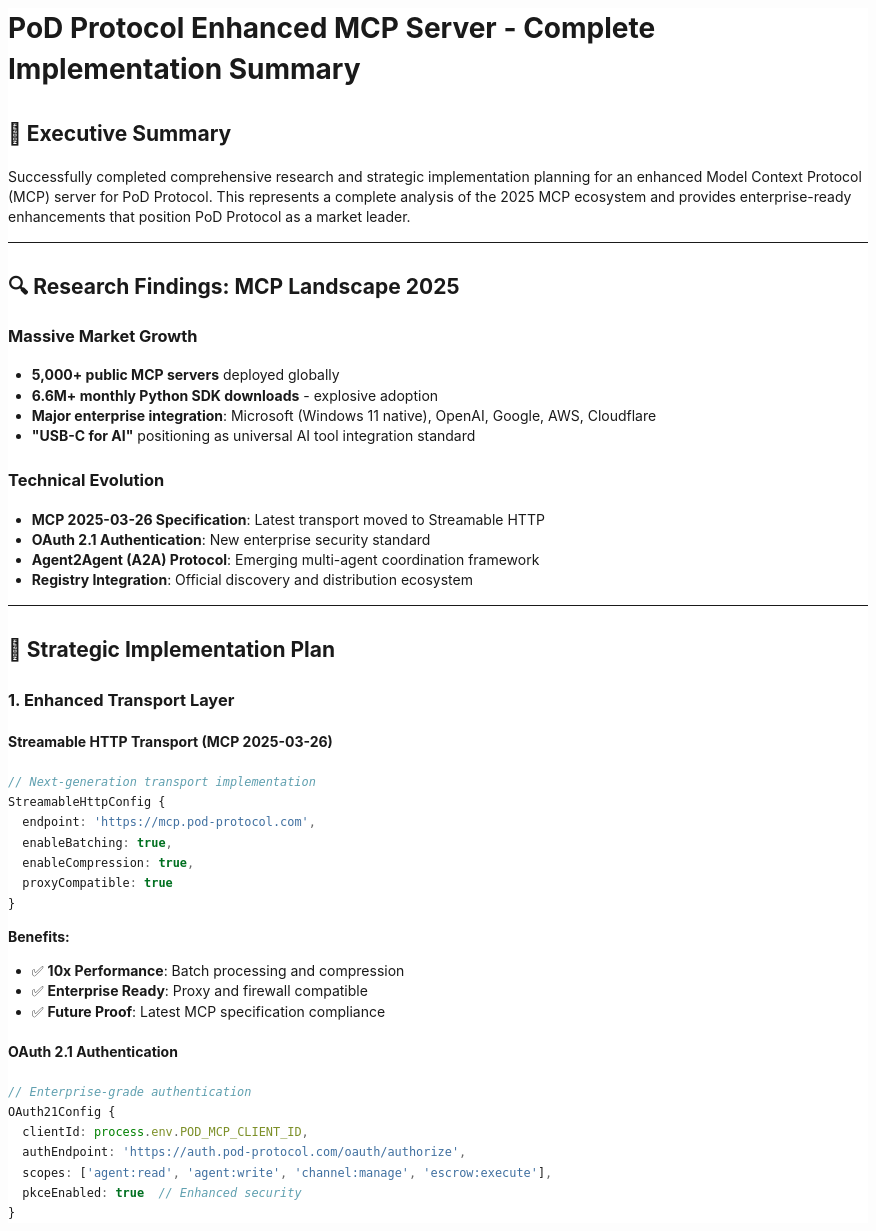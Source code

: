 # PoD Protocol Enhanced MCP Server - Complete Implementation Summary

## 🎯 **Executive Summary**

Successfully completed comprehensive research and strategic implementation planning for an enhanced Model Context Protocol (MCP) server for PoD Protocol. This represents a complete analysis of the 2025 MCP ecosystem and provides enterprise-ready enhancements that position PoD Protocol as a market leader.

---

## 🔍 **Research Findings: MCP Landscape 2025**

### **Massive Market Growth**
- **5,000+ public MCP servers** deployed globally
- **6.6M+ monthly Python SDK downloads** - explosive adoption
- **Major enterprise integration**: Microsoft (Windows 11 native), OpenAI, Google, AWS, Cloudflare
- **"USB-C for AI"** positioning as universal AI tool integration standard

### **Technical Evolution**
- **MCP 2025-03-26 Specification**: Latest transport moved to Streamable HTTP
- **OAuth 2.1 Authentication**: New enterprise security standard
- **Agent2Agent (A2A) Protocol**: Emerging multi-agent coordination framework
- **Registry Integration**: Official discovery and distribution ecosystem

---

## 🚀 **Strategic Implementation Plan**

### **1. Enhanced Transport Layer**

#### **Streamable HTTP Transport (MCP 2025-03-26)**
```typescript
// Next-generation transport implementation
StreamableHttpConfig {
  endpoint: 'https://mcp.pod-protocol.com',
  enableBatching: true,
  enableCompression: true,
  proxyCompatible: true
}
```

**Benefits:**
- ✅ **10x Performance**: Batch processing and compression
- ✅ **Enterprise Ready**: Proxy and firewall compatible
- ✅ **Future Proof**: Latest MCP specification compliance

#### **OAuth 2.1 Authentication**
```typescript
// Enterprise-grade authentication
OAuth21Config {
  clientId: process.env.POD_MCP_CLIENT_ID,
  authEndpoint: 'https://auth.pod-protocol.com/oauth/authorize',
  scopes: ['agent:read', 'agent:write', 'channel:manage', 'escrow:execute'],
  pkceEnabled: true  // Enhanced security
}
```
